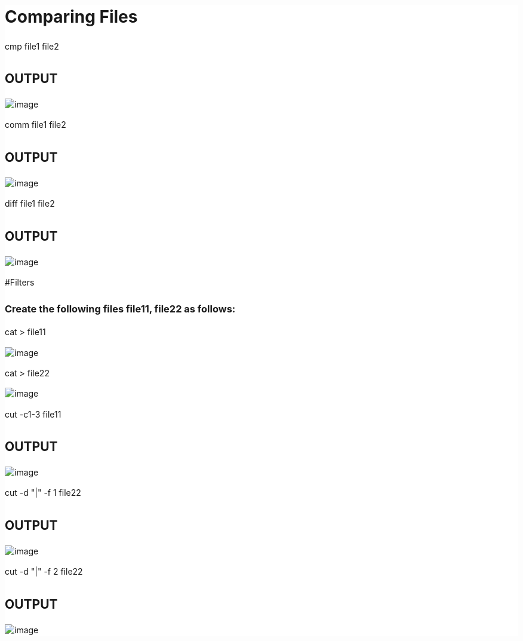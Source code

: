 
# Comparing Files
cmp file1 file2
## OUTPUT
 ![image](https://github.com/user-attachments/assets/c00a34ca-1efa-4f0d-9d7f-e9af72f3e63b)

comm file1 file2
 ## OUTPUT

 ![image](https://github.com/user-attachments/assets/67a8986d-3e88-40d0-bd5b-016cfc6eff3e)

diff file1 file2
## OUTPUT

![image](https://github.com/user-attachments/assets/523d1dd8-4068-4ae8-9b53-313e6684afa3)




#Filters

### Create the following files file11, file22 as follows:

cat > file11

![image](https://github.com/user-attachments/assets/521509dd-ddb1-42a4-a037-5a3da719d6c4)

cat > file22

![image](https://github.com/user-attachments/assets/52fac54a-82f7-4f32-af27-6bf09e36e6d7)

cut -c1-3 file11
## OUTPUT

![image](https://github.com/user-attachments/assets/5a439581-6ac9-4cc6-ab41-646ec342023b)



cut -d "|" -f 1 file22
## OUTPUT

![image](https://github.com/user-attachments/assets/57316f49-d38a-41a9-8aaf-e5254df1310b)


cut -d "|" -f 2 file22
## OUTPUT

![image](https://github.com/user-attachments/assets/8cf50b98-6e00-4306-9fec-6456c1df607c)
